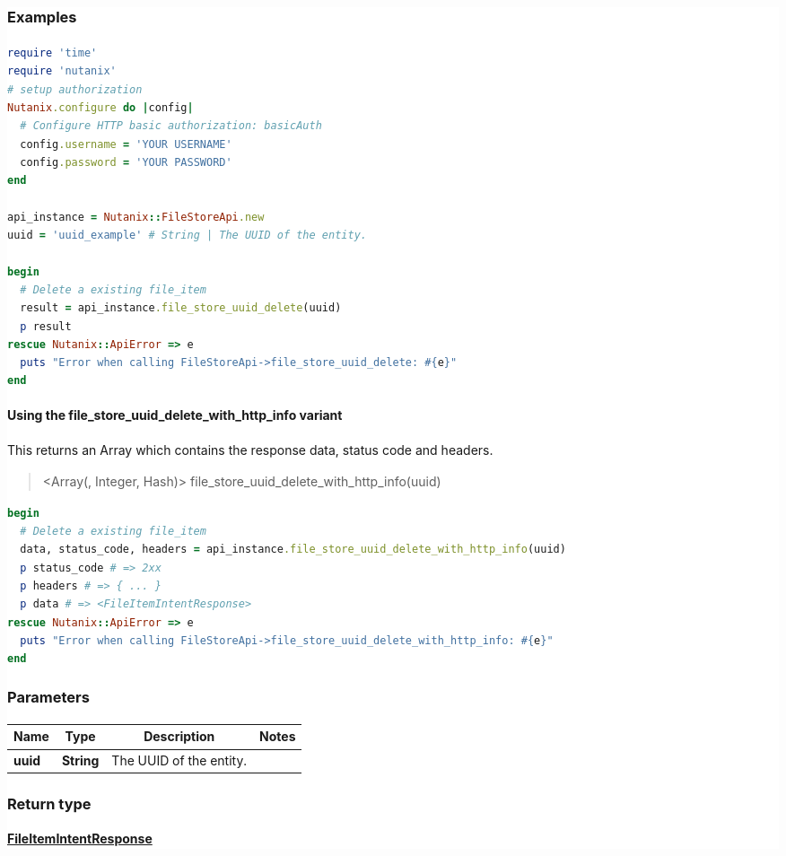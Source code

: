 ### Examples

```ruby
require 'time'
require 'nutanix'
# setup authorization
Nutanix.configure do |config|
  # Configure HTTP basic authorization: basicAuth
  config.username = 'YOUR USERNAME'
  config.password = 'YOUR PASSWORD'
end

api_instance = Nutanix::FileStoreApi.new
uuid = 'uuid_example' # String | The UUID of the entity.

begin
  # Delete a existing file_item
  result = api_instance.file_store_uuid_delete(uuid)
  p result
rescue Nutanix::ApiError => e
  puts "Error when calling FileStoreApi->file_store_uuid_delete: #{e}"
end
```

#### Using the file_store_uuid_delete_with_http_info variant

This returns an Array which contains the response data, status code and headers.

> <Array(<FileItemIntentResponse>, Integer, Hash)> file_store_uuid_delete_with_http_info(uuid)

```ruby
begin
  # Delete a existing file_item
  data, status_code, headers = api_instance.file_store_uuid_delete_with_http_info(uuid)
  p status_code # => 2xx
  p headers # => { ... }
  p data # => <FileItemIntentResponse>
rescue Nutanix::ApiError => e
  puts "Error when calling FileStoreApi->file_store_uuid_delete_with_http_info: #{e}"
end
```

### Parameters

| Name | Type | Description | Notes |
| ---- | ---- | ----------- | ----- |
| **uuid** | **String** | The UUID of the entity. |  |

### Return type

[**FileItemIntentResponse**](FileItemIntentResponse.md)

